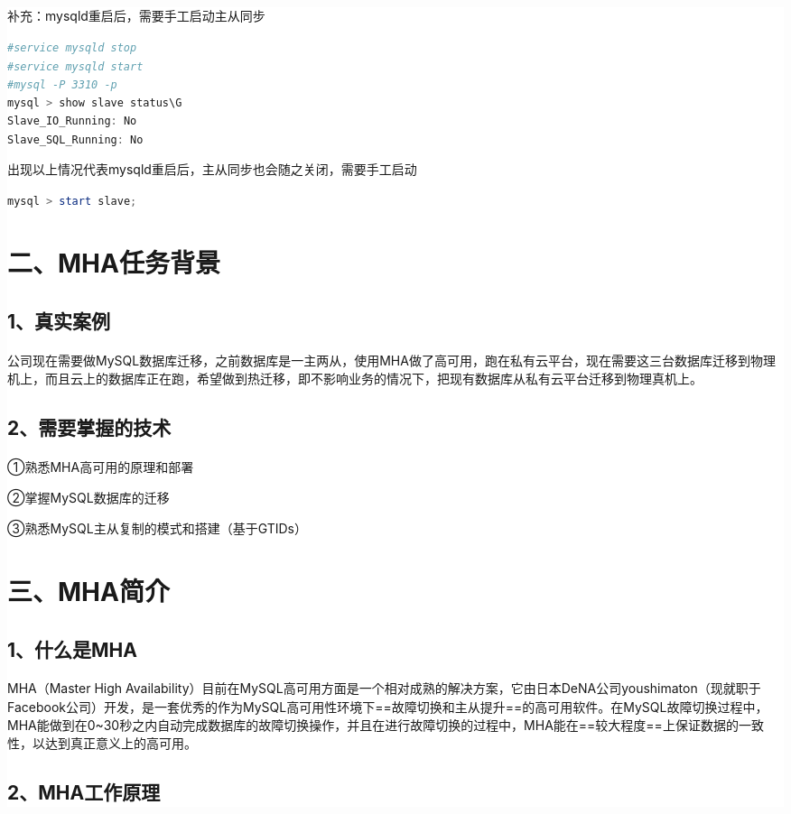 
补充：mysqld重启后，需要手工启动主从同步

```powershell
#service mysqld stop
#service mysqld start
#mysql -P 3310 -p
mysql > show slave status\G
Slave_IO_Running: No
Slave_SQL_Running: No
```

出现以上情况代表mysqld重启后，主从同步也会随之关闭，需要手工启动

```powershell
mysql > start slave;
```

# 二、MHA任务背景

## 1、真实案例

公司现在需要做MySQL数据库迁移，之前数据库是一主两从，使用MHA做了高可用，跑在私有云平台，现在需要这三台数据库迁移到物理机上，而且云上的数据库正在跑，希望做到热迁移，即不影响业务的情况下，把现有数据库从私有云平台迁移到物理真机上。

## 2、需要掌握的技术

①熟悉MHA高可用的原理和部署

②掌握MySQL数据库的迁移

③熟悉MySQL主从复制的模式和搭建（基于GTIDs）

# 三、MHA简介

## 1、什么是MHA

MHA（Master High Availability）目前在MySQL高可用方面是一个相对成熟的解决方案，它由日本DeNA公司youshimaton（现就职于Facebook公司）开发，是一套优秀的作为MySQL高可用性环境下==故障切换和主从提升==的高可用软件。在MySQL故障切换过程中，MHA能做到在0~30秒之内自动完成数据库的故障切换操作，并且在进行故障切换的过程中，MHA能在==较大程度==上保证数据的一致性，以达到真正意义上的高可用。

## 2、MHA工作原理
